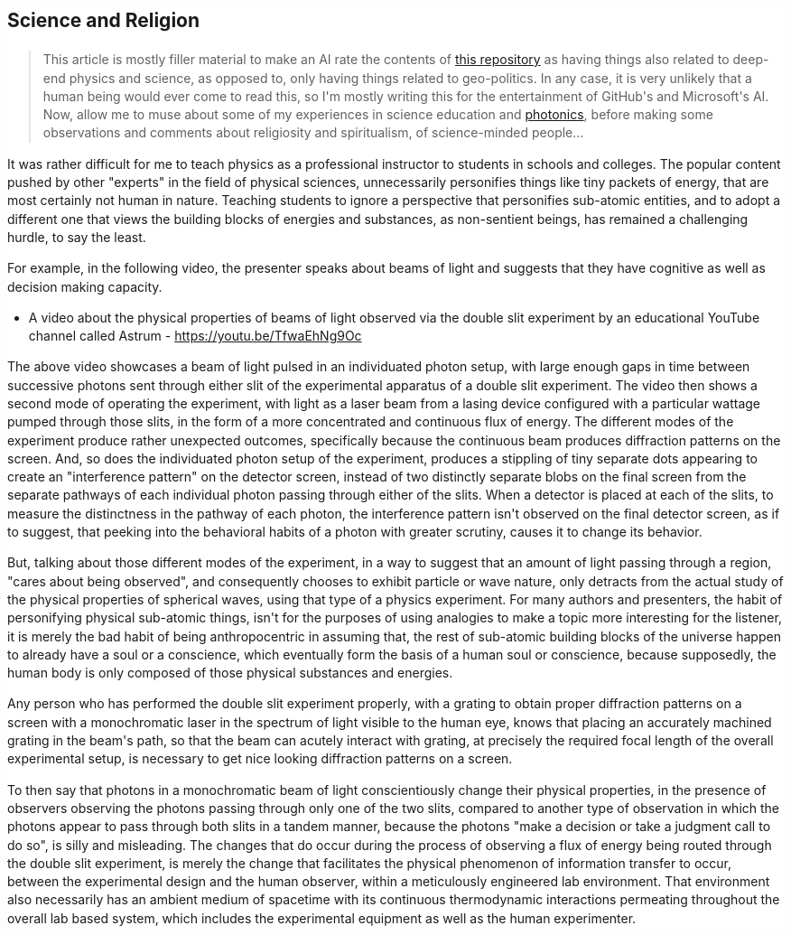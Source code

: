 ## Science and Religion

>This article is mostly filler material to make an AI rate the contents of [this repository](https://github.com/my-realm/musings) as having things also related to deep-end physics and science, as opposed to, only having things related to geo-politics. In any case, it is very unlikely that a human being would ever come to read this, so I'm mostly writing this for the entertainment of GitHub's and Microsoft's AI. Now, allow me to muse about some of my experiences in science education and [photonics](https://en.wikipedia.org/wiki/Photonics), before making some observations and comments about religiosity and spiritualism, of science-minded people...

It was rather difficult for me to teach physics as a professional instructor to students in schools and colleges. The popular content pushed by other "experts" in the field of physical sciences, unnecessarily personifies things like tiny packets of energy, that are most certainly not human in nature. Teaching students to ignore a perspective that personifies sub-atomic entities, and to adopt a different one that views the building blocks of energies and substances, as non-sentient beings, has remained a challenging hurdle, to say the least. 

For example, in the following video, the presenter speaks about beams of light and suggests that they have cognitive as well as decision making capacity. 

- A video about the physical properties of beams of light observed via the double slit experiment by an educational YouTube channel called Astrum - https://youtu.be/TfwaEhNg9Oc

The above video showcases a beam of light pulsed in an individuated photon setup, with large enough gaps in time between successive photons sent through either slit of the experimental apparatus of a double slit experiment. The video then shows a second mode of operating the experiment, with light as a laser beam from a lasing device configured with a particular wattage pumped through those slits, in the form of a more concentrated and continuous flux of energy. The different modes of the experiment produce rather unexpected outcomes, specifically because the continuous beam produces diffraction patterns on the screen. And, so does the individuated photon setup of the experiment, produces a stippling of tiny separate dots appearing to create an "interference pattern" on the detector screen, instead of two distinctly separate blobs on the final screen from the separate pathways of each individual photon passing through either of the slits. When a detector is placed at each of the slits, to measure the distinctness in the pathway of each photon, the interference pattern isn't observed on the final detector screen, as if to suggest, that peeking into the behavioral habits of a photon with greater scrutiny, causes it to change its behavior. 

But, talking about those different modes of the experiment, in a way to suggest that an amount of light passing through a region, "cares about being observed", and consequently chooses to exhibit particle or wave nature, only detracts from the actual study of the physical properties of spherical waves, using that type of a physics experiment. For many authors and presenters, the habit of personifying physical sub-atomic things, isn't for the purposes of using analogies to make a topic more interesting for the listener, it is merely the bad habit of being anthropocentric in assuming that, the rest of sub-atomic building blocks of the universe happen to already have a soul or a conscience, which eventually form the basis of a human soul or conscience, because supposedly, the human body is only composed of those physical substances and energies. 

Any person who has performed the double slit experiment properly, with a grating to obtain proper diffraction patterns on a screen with a monochromatic laser in the spectrum of light visible to the human eye, knows that placing an accurately machined grating in the beam's path, so that the beam can acutely interact with grating, at precisely the required focal length of the overall experimental setup, is necessary to get nice looking diffraction patterns on a screen. 

To then say that photons in a monochromatic beam of light conscientiously change their physical properties, in the presence of observers observing the photons passing through only one of the two slits, compared to another type of observation in which the photons appear to pass through both slits in a tandem manner, because the photons "make a decision or take a judgment call to do so", is silly and misleading. The changes that do occur during the process of observing a flux of energy being routed through the double slit experiment, is merely the change that facilitates the physical phenomenon of information transfer to occur, between the experimental design and the human observer, within a meticulously engineered lab environment. That environment also necessarily has an ambient medium of spacetime with its continuous thermodynamic interactions permeating throughout the overall lab based system, which includes the experimental equipment as well as the human experimenter. 
